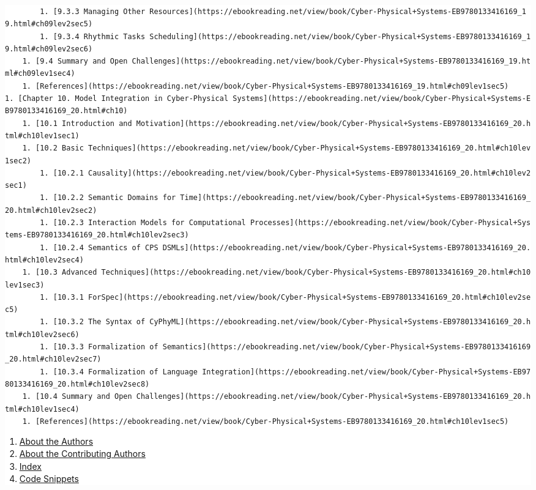             1. [9.3.3 Managing Other Resources](https://ebookreading.net/view/book/Cyber-Physical+Systems-EB9780133416169_19.html#ch09lev2sec5)
            1. [9.3.4 Rhythmic Tasks Scheduling](https://ebookreading.net/view/book/Cyber-Physical+Systems-EB9780133416169_19.html#ch09lev2sec6)
        1. [9.4 Summary and Open Challenges](https://ebookreading.net/view/book/Cyber-Physical+Systems-EB9780133416169_19.html#ch09lev1sec4)
        1. [References](https://ebookreading.net/view/book/Cyber-Physical+Systems-EB9780133416169_19.html#ch09lev1sec5)
    1. [Chapter 10. Model Integration in Cyber-Physical Systems](https://ebookreading.net/view/book/Cyber-Physical+Systems-EB9780133416169_20.html#ch10)
        1. [10.1 Introduction and Motivation](https://ebookreading.net/view/book/Cyber-Physical+Systems-EB9780133416169_20.html#ch10lev1sec1)
        1. [10.2 Basic Techniques](https://ebookreading.net/view/book/Cyber-Physical+Systems-EB9780133416169_20.html#ch10lev1sec2)
            1. [10.2.1 Causality](https://ebookreading.net/view/book/Cyber-Physical+Systems-EB9780133416169_20.html#ch10lev2sec1)
            1. [10.2.2 Semantic Domains for Time](https://ebookreading.net/view/book/Cyber-Physical+Systems-EB9780133416169_20.html#ch10lev2sec2)
            1. [10.2.3 Interaction Models for Computational Processes](https://ebookreading.net/view/book/Cyber-Physical+Systems-EB9780133416169_20.html#ch10lev2sec3)
            1. [10.2.4 Semantics of CPS DSMLs](https://ebookreading.net/view/book/Cyber-Physical+Systems-EB9780133416169_20.html#ch10lev2sec4)
        1. [10.3 Advanced Techniques](https://ebookreading.net/view/book/Cyber-Physical+Systems-EB9780133416169_20.html#ch10lev1sec3)
            1. [10.3.1 ForSpec](https://ebookreading.net/view/book/Cyber-Physical+Systems-EB9780133416169_20.html#ch10lev2sec5)
            1. [10.3.2 The Syntax of CyPhyML](https://ebookreading.net/view/book/Cyber-Physical+Systems-EB9780133416169_20.html#ch10lev2sec6)
            1. [10.3.3 Formalization of Semantics](https://ebookreading.net/view/book/Cyber-Physical+Systems-EB9780133416169_20.html#ch10lev2sec7)
            1. [10.3.4 Formalization of Language Integration](https://ebookreading.net/view/book/Cyber-Physical+Systems-EB9780133416169_20.html#ch10lev2sec8)
        1. [10.4 Summary and Open Challenges](https://ebookreading.net/view/book/Cyber-Physical+Systems-EB9780133416169_20.html#ch10lev1sec4)
        1. [References](https://ebookreading.net/view/book/Cyber-Physical+Systems-EB9780133416169_20.html#ch10lev1sec5)
1. [About the Authors](https://ebookreading.net/view/book/Cyber-Physical+Systems-EB9780133416169_21.html#app01)
1. [About the Contributing Authors](https://ebookreading.net/view/book/Cyber-Physical+Systems-EB9780133416169_22.html#app02)
1. [Index](https://ebookreading.net/view/book/Cyber-Physical+Systems-EB9780133416169_23.html#index)
1. [Code Snippets](https://ebookreading.net/view/book/Cyber-Physical+Systems-EB9780133416169_25.html#ch05_ima)
